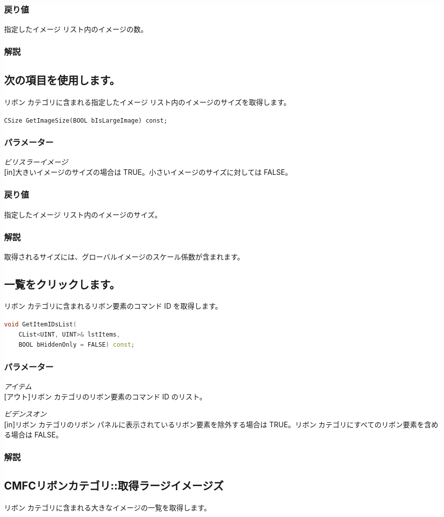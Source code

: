 ### <a name="return-value"></a>戻り値

指定したイメージ リスト内のイメージの数。

### <a name="remarks"></a>解説

## <a name="cmfcribboncategorygetimagesize"></a><a name="getimagesize"></a>次の項目を使用します。

リボン カテゴリに含まれる指定したイメージ リスト内のイメージのサイズを取得します。

```
CSize GetImageSize(BOOL bIsLargeImage) const;
```

### <a name="parameters"></a>パラメーター

*ビリスラーイメージ*<br/>
[in]大きいイメージのサイズの場合は TRUE。小さいイメージのサイズに対しては FALSE。

### <a name="return-value"></a>戻り値

指定したイメージ リスト内のイメージのサイズ。

### <a name="remarks"></a>解説

取得されるサイズには、グローバルイメージのスケール係数が含まれます。

## <a name="cmfcribboncategorygetitemidslist"></a><a name="getitemidslist"></a>一覧をクリックします。

リボン カテゴリに含まれるリボン要素のコマンド ID を取得します。

```cpp
void GetItemIDsList(
    CList<UINT, UINT>& lstItems,
    BOOL bHiddenOnly = FALSE) const;
```

### <a name="parameters"></a>パラメーター

*アイテム*<br/>
[アウト]リボン カテゴリのリボン要素のコマンド ID のリスト。

*ビデンスオン*<br/>
[in]リボン カテゴリのリボン パネルに表示されているリボン要素を除外する場合は TRUE。リボン カテゴリにすべてのリボン要素を含める場合は FALSE。

### <a name="remarks"></a>解説

## <a name="cmfcribboncategorygetlargeimages"></a><a name="getlargeimages"></a>CMFCリボンカテゴリ::取得ラージイメージズ

リボン カテゴリに含まれる大きなイメージの一覧を取得します。
